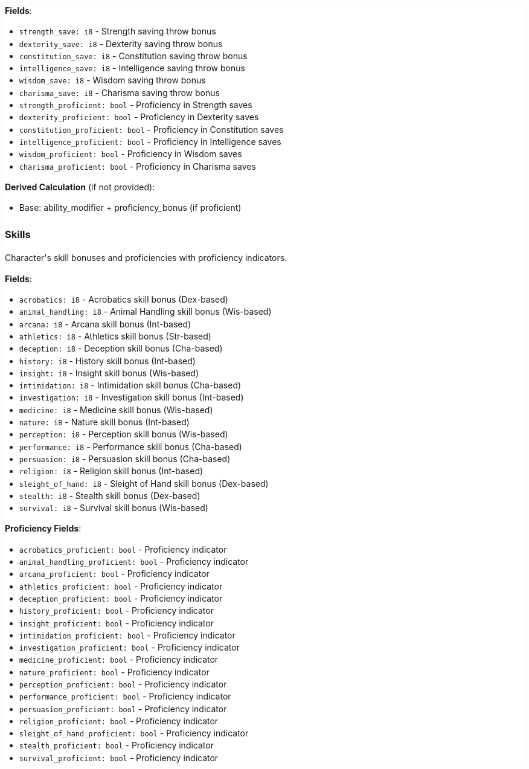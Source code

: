 **Fields**:
- `strength_save: i8` - Strength saving throw bonus
- `dexterity_save: i8` - Dexterity saving throw bonus
- `constitution_save: i8` - Constitution saving throw bonus
- `intelligence_save: i8` - Intelligence saving throw bonus
- `wisdom_save: i8` - Wisdom saving throw bonus
- `charisma_save: i8` - Charisma saving throw bonus
- `strength_proficient: bool` - Proficiency in Strength saves
- `dexterity_proficient: bool` - Proficiency in Dexterity saves
- `constitution_proficient: bool` - Proficiency in Constitution saves
- `intelligence_proficient: bool` - Proficiency in Intelligence saves
- `wisdom_proficient: bool` - Proficiency in Wisdom saves
- `charisma_proficient: bool` - Proficiency in Charisma saves

**Derived Calculation** (if not provided):
- Base: ability_modifier + proficiency_bonus (if proficient)

### Skills
Character's skill bonuses and proficiencies with proficiency indicators.

**Fields**:
- `acrobatics: i8` - Acrobatics skill bonus (Dex-based)
- `animal_handling: i8` - Animal Handling skill bonus (Wis-based)
- `arcana: i8` - Arcana skill bonus (Int-based)
- `athletics: i8` - Athletics skill bonus (Str-based)
- `deception: i8` - Deception skill bonus (Cha-based)
- `history: i8` - History skill bonus (Int-based)
- `insight: i8` - Insight skill bonus (Wis-based)
- `intimidation: i8` - Intimidation skill bonus (Cha-based)
- `investigation: i8` - Investigation skill bonus (Int-based)
- `medicine: i8` - Medicine skill bonus (Wis-based)
- `nature: i8` - Nature skill bonus (Int-based)
- `perception: i8` - Perception skill bonus (Wis-based)
- `performance: i8` - Performance skill bonus (Cha-based)
- `persuasion: i8` - Persuasion skill bonus (Cha-based)
- `religion: i8` - Religion skill bonus (Int-based)
- `sleight_of_hand: i8` - Sleight of Hand skill bonus (Dex-based)
- `stealth: i8` - Stealth skill bonus (Dex-based)
- `survival: i8` - Survival skill bonus (Wis-based)

**Proficiency Fields**:
- `acrobatics_proficient: bool` - Proficiency indicator
- `animal_handling_proficient: bool` - Proficiency indicator
- `arcana_proficient: bool` - Proficiency indicator
- `athletics_proficient: bool` - Proficiency indicator
- `deception_proficient: bool` - Proficiency indicator
- `history_proficient: bool` - Proficiency indicator
- `insight_proficient: bool` - Proficiency indicator
- `intimidation_proficient: bool` - Proficiency indicator
- `investigation_proficient: bool` - Proficiency indicator
- `medicine_proficient: bool` - Proficiency indicator
- `nature_proficient: bool` - Proficiency indicator
- `perception_proficient: bool` - Proficiency indicator
- `performance_proficient: bool` - Proficiency indicator
- `persuasion_proficient: bool` - Proficiency indicator
- `religion_proficient: bool` - Proficiency indicator
- `sleight_of_hand_proficient: bool` - Proficiency indicator
- `stealth_proficient: bool` - Proficiency indicator
- `survival_proficient: bool` - Proficiency indicator
